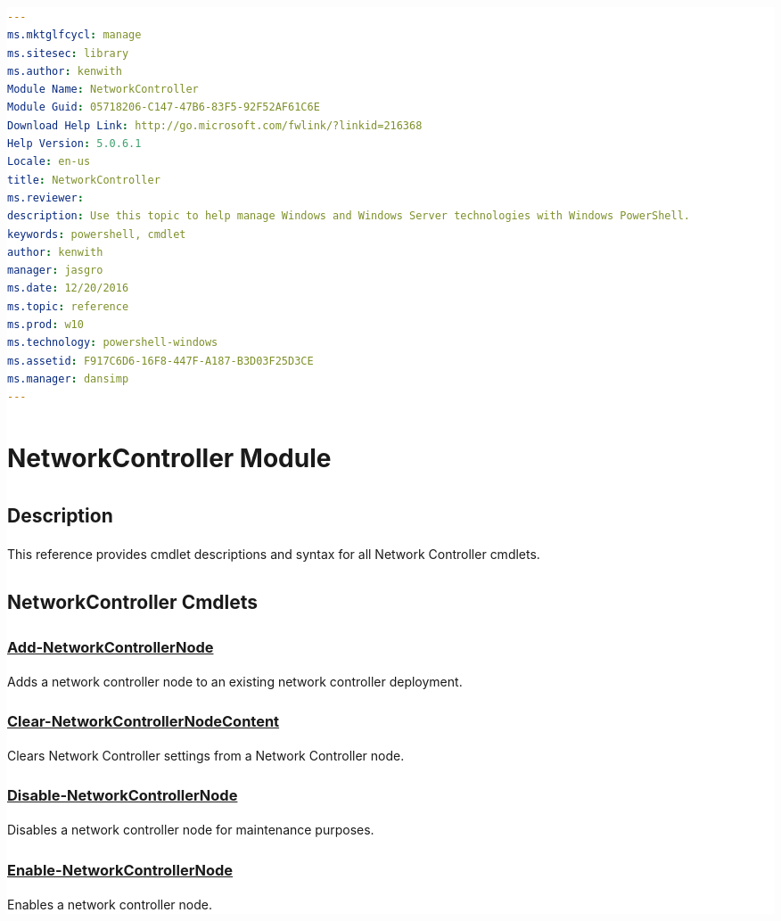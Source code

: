 ```yaml
---
ms.mktglfcycl: manage
ms.sitesec: library
ms.author: kenwith
Module Name: NetworkController
Module Guid: 05718206-C147-47B6-83F5-92F52AF61C6E
Download Help Link: http://go.microsoft.com/fwlink/?linkid=216368
Help Version: 5.0.6.1
Locale: en-us
title: NetworkController
ms.reviewer:
description: Use this topic to help manage Windows and Windows Server technologies with Windows PowerShell.
keywords: powershell, cmdlet
author: kenwith
manager: jasgro
ms.date: 12/20/2016
ms.topic: reference
ms.prod: w10
ms.technology: powershell-windows
ms.assetid: F917C6D6-16F8-447F-A187-B3D03F25D3CE
ms.manager: dansimp
---
```


# NetworkController Module
## Description
This reference provides cmdlet descriptions and syntax for all Network Controller cmdlets.

## NetworkController Cmdlets
### [Add-NetworkControllerNode](./Add-NetworkControllerNode.md)
Adds a network controller node to an existing network controller deployment.

### [Clear-NetworkControllerNodeContent](./Clear-NetworkControllerNodeContent.md)
Clears Network Controller settings from a Network Controller node.

### [Disable-NetworkControllerNode](./Disable-NetworkControllerNode.md)
Disables a network controller node for maintenance purposes.

### [Enable-NetworkControllerNode](./Enable-NetworkControllerNode.md)
Enables a network controller node.
